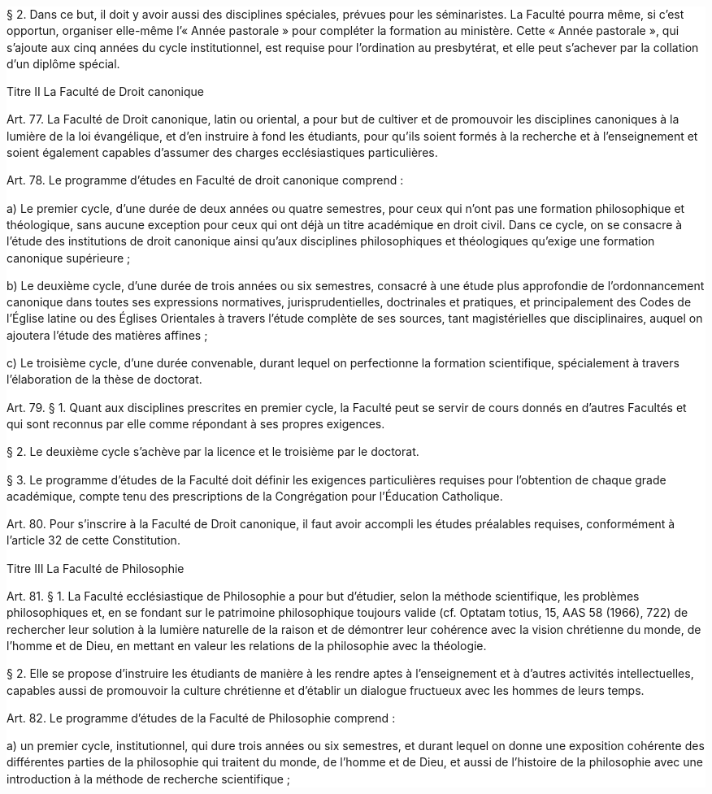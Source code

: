 § 2. Dans ce but, il doit y avoir aussi des disciplines spéciales, prévues pour les séminaristes. La Faculté pourra même, si c’est opportun, organiser elle-même l’« Année pastorale » pour compléter la formation au ministère. Cette « Année pastorale », qui s’ajoute aux cinq années du cycle institutionnel, est requise pour l’ordination au presbytérat, et elle peut s’achever par la collation d’un diplôme spécial.

Titre II 
La Faculté de Droit canonique

Art. 77. La Faculté de Droit canonique, latin ou oriental, a pour but de cultiver et de promouvoir les disciplines canoniques à la lumière de la loi évangélique, et d’en instruire à fond les étudiants, pour qu’ils soient formés à la recherche et à l’enseignement et soient également capables d’assumer des charges ecclésiastiques particulières.

Art. 78. Le programme d’études en Faculté de droit canonique comprend :

a) Le premier cycle, d’une durée de deux années ou quatre semestres, pour ceux qui n’ont pas une formation philosophique et théologique, sans aucune exception pour ceux qui ont déjà un titre académique en droit civil. Dans ce cycle, on se consacre à l’étude des institutions de droit canonique ainsi qu’aux disciplines philosophiques et théologiques qu’exige une formation canonique supérieure ;

b) Le deuxième cycle, d’une durée de trois années ou six semestres, consacré à une étude plus approfondie de l’ordonnancement canonique dans toutes ses expressions normatives, jurisprudentielles, doctrinales et pratiques, et principalement des Codes de l’Église latine ou des Églises Orientales à travers l’étude complète de ses sources, tant magistérielles que disciplinaires, auquel on ajoutera l’étude des matières affines ;

c) Le troisième cycle, d’une durée convenable, durant lequel on perfectionne la formation scientifique, spécialement à travers l’élaboration de la thèse de doctorat.

Art. 79. § 1. Quant aux disciplines prescrites en premier cycle, la Faculté peut se servir de cours donnés en d’autres Facultés et qui sont reconnus par elle comme répondant à ses propres exigences.

§ 2. Le deuxième cycle s’achève par la licence et le troisième par le doctorat.

§ 3. Le programme d’études de la Faculté doit définir les exigences particulières requises pour l’obtention de chaque grade académique, compte tenu des prescriptions de la Congrégation pour l’Éducation Catholique.

Art. 80. Pour s’inscrire à la Faculté de Droit canonique, il faut avoir accompli les études préalables requises, conformément à l’article 32 de cette Constitution.

Titre III 
La Faculté de Philosophie

Art. 81. § 1. La Faculté ecclésiastique de Philosophie a pour but d’étudier, selon la méthode scientifique, les problèmes philosophiques et, en se fondant sur le patrimoine philosophique toujours valide (cf. Optatam totius, 15, AAS 58 (1966), 722) de rechercher leur solution à la lumière naturelle de la raison et de démontrer leur cohérence avec la vision chrétienne du monde, de l’homme et de Dieu, en mettant en valeur les relations de la philosophie avec la théologie.

§ 2. Elle se propose d’instruire les étudiants de manière à les rendre aptes à l’enseignement et à d’autres activités intellectuelles, capables aussi de promouvoir la culture chrétienne et d’établir un dialogue fructueux avec les hommes de leurs temps.

Art. 82. Le programme d’études de la Faculté de Philosophie comprend :

a) un premier cycle, institutionnel, qui dure trois années ou six semestres, et durant lequel on donne une exposition cohérente des différentes parties de la philosophie qui traitent du monde, de l’homme et de Dieu, et aussi de l’histoire de la philosophie avec une introduction à la méthode de recherche scientifique ;
